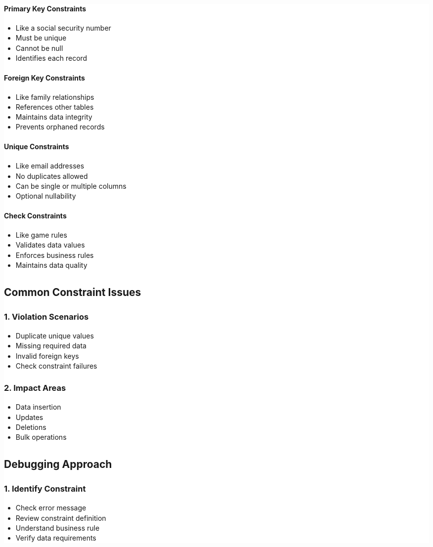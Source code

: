 #### Primary Key Constraints

* Like a social security number  
* Must be unique  
* Cannot be null  
* Identifies each record

#### Foreign Key Constraints

* Like family relationships  
* References other tables  
* Maintains data integrity  
* Prevents orphaned records

#### Unique Constraints

* Like email addresses  
* No duplicates allowed  
* Can be single or multiple columns  
* Optional nullability

#### Check Constraints

* Like game rules  
* Validates data values  
* Enforces business rules  
* Maintains data quality

## Common Constraint Issues

### 1\. Violation Scenarios

* Duplicate unique values  
* Missing required data  
* Invalid foreign keys  
* Check constraint failures

### 2\. Impact Areas

* Data insertion  
* Updates  
* Deletions  
* Bulk operations

## Debugging Approach

### 1\. Identify Constraint

* Check error message  
* Review constraint definition  
* Understand business rule  
* Verify data requirements
